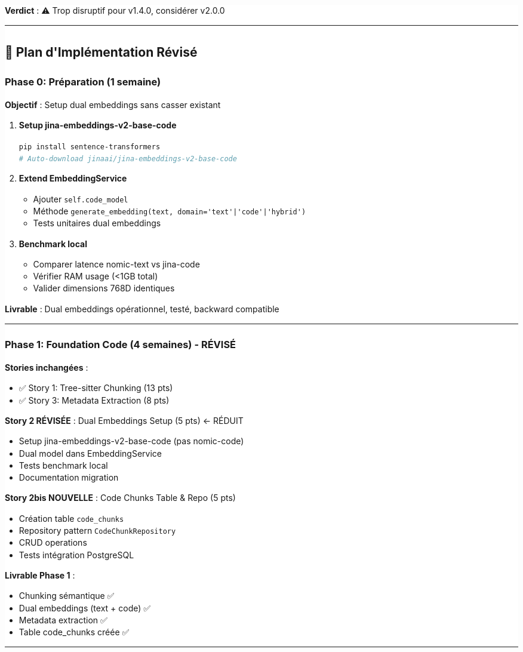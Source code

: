 **Verdict** : ⚠️ Trop disruptif pour v1.4.0, considérer v2.0.0

---

## 🎯 Plan d'Implémentation Révisé

### Phase 0: Préparation (1 semaine)

**Objectif** : Setup dual embeddings sans casser existant

1. **Setup jina-embeddings-v2-base-code**
   ```bash
   pip install sentence-transformers
   # Auto-download jinaai/jina-embeddings-v2-base-code
   ```

2. **Extend EmbeddingService**
   - Ajouter `self.code_model`
   - Méthode `generate_embedding(text, domain='text'|'code'|'hybrid')`
   - Tests unitaires dual embeddings

3. **Benchmark local**
   - Comparer latence nomic-text vs jina-code
   - Vérifier RAM usage (<1GB total)
   - Valider dimensions 768D identiques

**Livrable** : Dual embeddings opérationnel, testé, backward compatible

---

### Phase 1: Foundation Code (4 semaines) - RÉVISÉ

**Stories inchangées** :
- ✅ Story 1: Tree-sitter Chunking (13 pts)
- ✅ Story 3: Metadata Extraction (8 pts)

**Story 2 RÉVISÉE** : Dual Embeddings Setup (5 pts) ← RÉDUIT
- Setup jina-embeddings-v2-base-code (pas nomic-code)
- Dual model dans EmbeddingService
- Tests benchmark local
- Documentation migration

**Story 2bis NOUVELLE** : Code Chunks Table & Repo (5 pts)
- Création table `code_chunks`
- Repository pattern `CodeChunkRepository`
- CRUD operations
- Tests intégration PostgreSQL

**Livrable Phase 1** :
- Chunking sémantique ✅
- Dual embeddings (text + code) ✅
- Metadata extraction ✅
- Table code_chunks créée ✅

---
